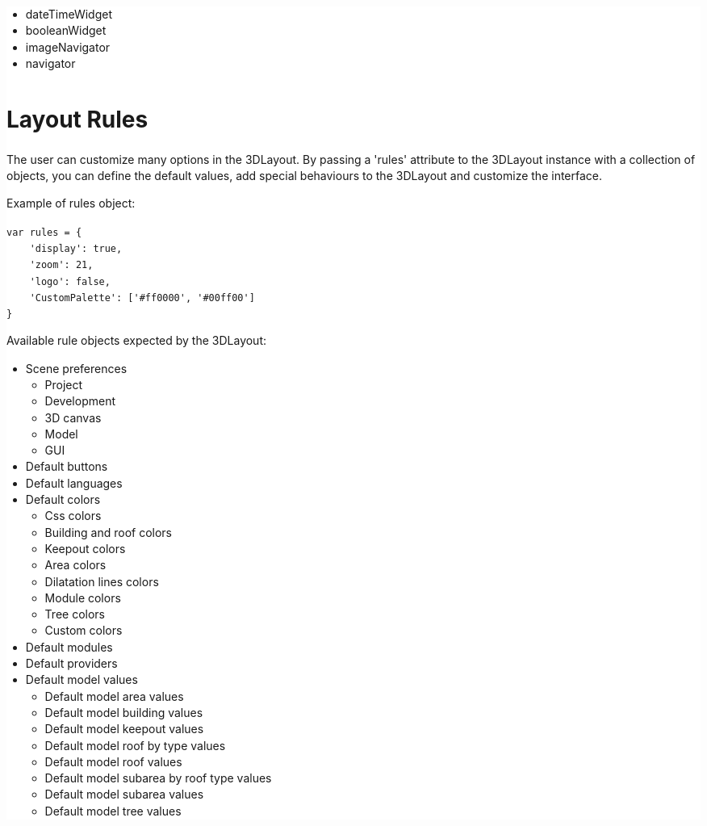   - dateTimeWidget
  - booleanWidget
  - imageNavigator
  - navigator

# Layout Rules

The user can customize many options in the 3DLayout. By passing a
'rules' attribute to the 3DLayout instance with a collection of objects,
you can define the default values, add special behaviours to the
3DLayout and customize the interface.

Example of rules object:

    var rules = {
        'display': true,
        'zoom': 21,
        'logo': false,
        'CustomPalette': ['#ff0000', '#00ff00']
    }

Available rule objects expected by the 3DLayout:

  - Scene preferences
      - Project
      - Development
      - 3D canvas
      - Model
      - GUI
  - Default buttons
  - Default languages
  - Default colors
      - Css colors
      - Building and roof colors
      - Keepout colors
      - Area colors
      - Dilatation lines colors
      - Module colors
      - Tree colors
      - Custom colors
  - Default modules
  - Default providers
  - Default model values
      - Default model area values
      - Default model building values
      - Default model keepout values
      - Default model roof by type values
      - Default model roof values
      - Default model subarea by roof type values
      - Default model subarea values
      - Default model tree values

<div class="page-break">
